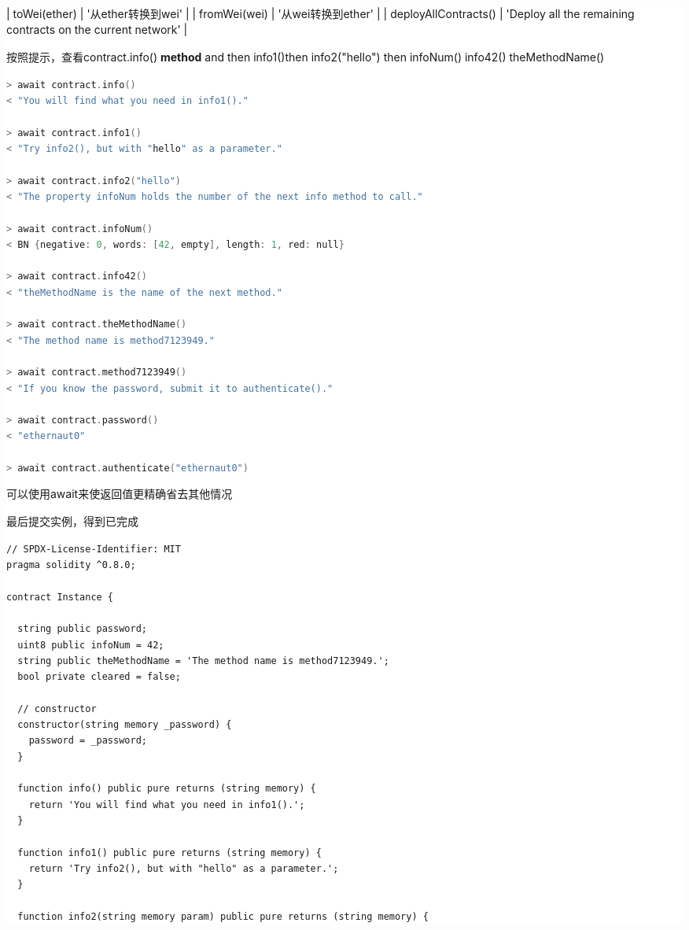 | toWei(ether)               | '从ether转换到wei'                                          |
| fromWei(wei)               | '从wei转换到ether'                                          |
| deployAllContracts()       | 'Deploy all the remaining contracts on the current network' |

按照提示，查看contract.info() **method** and then info1()then info2("hello") then infoNum() info42() theMethodName()

```c
> await contract.info()
< "You will find what you need in info1()."

> await contract.info1()
< "Try info2(), but with "hello" as a parameter."

> await contract.info2("hello")
< "The property infoNum holds the number of the next info method to call."

> await contract.infoNum()
< BN {negative: 0, words: [42, empty], length: 1, red: null}

> await contract.info42()
< "theMethodName is the name of the next method."

> await contract.theMethodName()
< "The method name is method7123949."

> await contract.method7123949()
< "If you know the password, submit it to authenticate()."

> await contract.password()
< "ethernaut0"

> await contract.authenticate("ethernaut0")
```

可以使用await来使返回值更精确省去其他情况

最后提交实例，得到已完成

```solidity
// SPDX-License-Identifier: MIT
pragma solidity ^0.8.0;

contract Instance {

  string public password;
  uint8 public infoNum = 42;
  string public theMethodName = 'The method name is method7123949.';
  bool private cleared = false;

  // constructor
  constructor(string memory _password) {
    password = _password;
  }

  function info() public pure returns (string memory) {
    return 'You will find what you need in info1().';
  }

  function info1() public pure returns (string memory) {
    return 'Try info2(), but with "hello" as a parameter.';
  }

  function info2(string memory param) public pure returns (string memory) {
```